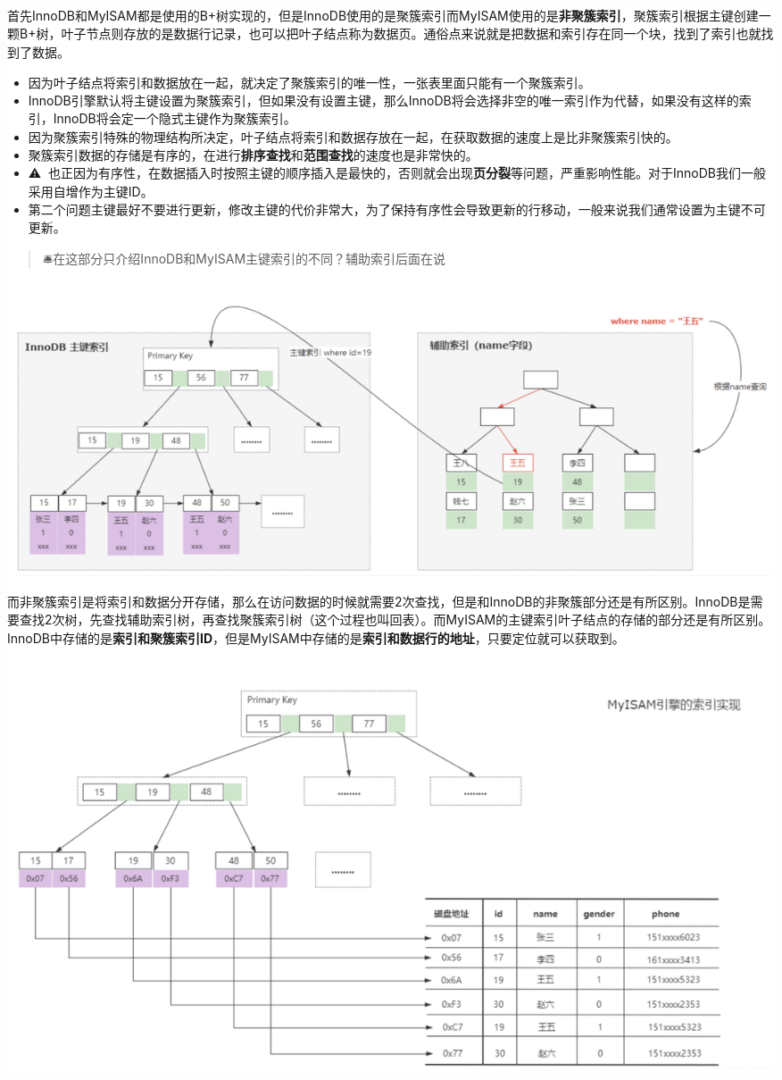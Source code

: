 

首先InnoDB和MyISAM都是使用的B+树实现的，但是InnoDB使用的是聚簇索引而MyISAM使用的是**非聚簇索引**，聚簇索引根据主键创建一颗B+树，叶子节点则存放的是数据行记录，也可以把叶子结点称为数据页。通俗点来说就是把数据和索引存在同一个块，找到了索引也就找到了数据。



+ 因为叶子结点将索引和数据放在一起，就决定了聚簇索引的唯一性，一张表里面只能有一个聚簇索引。
+ InnoDB引擎默认将主键设置为聚簇索引，但如果没有设置主键，那么InnoDB将会选择非空的唯一索引作为代替，如果没有这样的索引，InnoDB将会定一个隐式主键作为聚簇索引。
+ 因为聚簇索引特殊的物理结构所决定，叶子结点将索引和数据存放在一起，在获取数据的速度上是比非聚簇索引快的。
+ 聚簇索引数据的存储是有序的，在进行**排序查找**和**范围查找**的速度也是非常快的。
+ ⚠️  也正因为有序性，在数据插入时按照主键的顺序插入是最快的，否则就会出现**页分裂**等问题，严重影响性能。对于InnoDB我们一般采用自增作为主键ID。
+ 第二个问题主键最好不要进行更新，修改主键的代价非常大，为了保持有序性会导致更新的行移动，一般来说我们通常设置为主键不可更新。



> 🛎️在这部分只介绍InnoDB和MyISAM主键索引的不同？辅助索引后面在说
>



![1671003586483-cde2c837-3196-4693-a79e-2393b4bac82c.png](./img/pK8vtgA7KKHk50IZ/1671003586483-cde2c837-3196-4693-a79e-2393b4bac82c-232517.png)



而非聚簇索引是将索引和数据分开存储，那么在访问数据的时候就需要2次查找，但是和InnoDB的非聚簇部分还是有所区别。InnoDB是需要查找2次树，先查找辅助索引树，再查找聚簇索引树（这个过程也叫回表）。而MyISAM的主键索引叶子结点的存储的部分还是有所区别。InnoDB中存储的是**索引和聚簇索引ID**，但是MyISAM中存储的是**索引和数据行的地址**，只要定位就可以获取到。



![1671003601011-5e14d25f-25d0-4a02-bd87-9706ce9e212f.png](./img/pK8vtgA7KKHk50IZ/1671003601011-5e14d25f-25d0-4a02-bd87-9706ce9e212f-561791.png)
